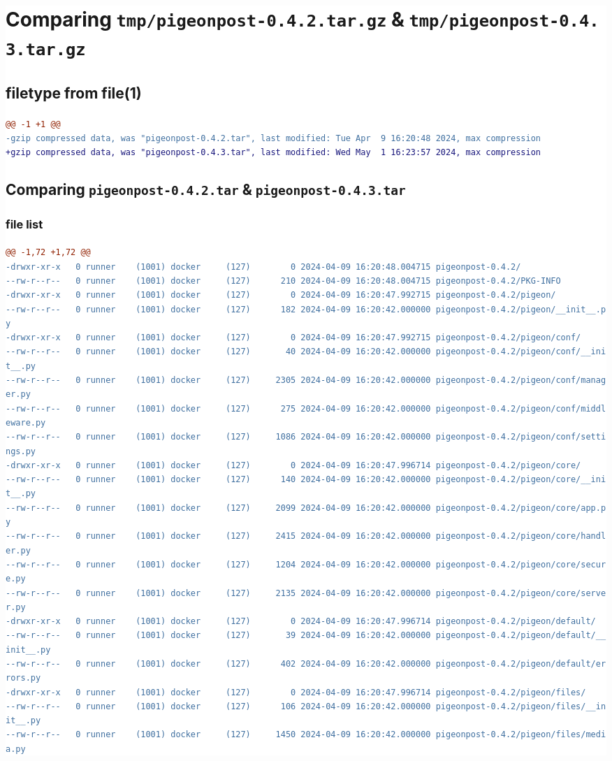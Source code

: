 # Comparing `tmp/pigeonpost-0.4.2.tar.gz` & `tmp/pigeonpost-0.4.3.tar.gz`

## filetype from file(1)

```diff
@@ -1 +1 @@
-gzip compressed data, was "pigeonpost-0.4.2.tar", last modified: Tue Apr  9 16:20:48 2024, max compression
+gzip compressed data, was "pigeonpost-0.4.3.tar", last modified: Wed May  1 16:23:57 2024, max compression
```

## Comparing `pigeonpost-0.4.2.tar` & `pigeonpost-0.4.3.tar`

### file list

```diff
@@ -1,72 +1,72 @@
-drwxr-xr-x   0 runner    (1001) docker     (127)        0 2024-04-09 16:20:48.004715 pigeonpost-0.4.2/
--rw-r--r--   0 runner    (1001) docker     (127)      210 2024-04-09 16:20:48.004715 pigeonpost-0.4.2/PKG-INFO
-drwxr-xr-x   0 runner    (1001) docker     (127)        0 2024-04-09 16:20:47.992715 pigeonpost-0.4.2/pigeon/
--rw-r--r--   0 runner    (1001) docker     (127)      182 2024-04-09 16:20:42.000000 pigeonpost-0.4.2/pigeon/__init__.py
-drwxr-xr-x   0 runner    (1001) docker     (127)        0 2024-04-09 16:20:47.992715 pigeonpost-0.4.2/pigeon/conf/
--rw-r--r--   0 runner    (1001) docker     (127)       40 2024-04-09 16:20:42.000000 pigeonpost-0.4.2/pigeon/conf/__init__.py
--rw-r--r--   0 runner    (1001) docker     (127)     2305 2024-04-09 16:20:42.000000 pigeonpost-0.4.2/pigeon/conf/manager.py
--rw-r--r--   0 runner    (1001) docker     (127)      275 2024-04-09 16:20:42.000000 pigeonpost-0.4.2/pigeon/conf/middleware.py
--rw-r--r--   0 runner    (1001) docker     (127)     1086 2024-04-09 16:20:42.000000 pigeonpost-0.4.2/pigeon/conf/settings.py
-drwxr-xr-x   0 runner    (1001) docker     (127)        0 2024-04-09 16:20:47.996714 pigeonpost-0.4.2/pigeon/core/
--rw-r--r--   0 runner    (1001) docker     (127)      140 2024-04-09 16:20:42.000000 pigeonpost-0.4.2/pigeon/core/__init__.py
--rw-r--r--   0 runner    (1001) docker     (127)     2099 2024-04-09 16:20:42.000000 pigeonpost-0.4.2/pigeon/core/app.py
--rw-r--r--   0 runner    (1001) docker     (127)     2415 2024-04-09 16:20:42.000000 pigeonpost-0.4.2/pigeon/core/handler.py
--rw-r--r--   0 runner    (1001) docker     (127)     1204 2024-04-09 16:20:42.000000 pigeonpost-0.4.2/pigeon/core/secure.py
--rw-r--r--   0 runner    (1001) docker     (127)     2135 2024-04-09 16:20:42.000000 pigeonpost-0.4.2/pigeon/core/server.py
-drwxr-xr-x   0 runner    (1001) docker     (127)        0 2024-04-09 16:20:47.996714 pigeonpost-0.4.2/pigeon/default/
--rw-r--r--   0 runner    (1001) docker     (127)       39 2024-04-09 16:20:42.000000 pigeonpost-0.4.2/pigeon/default/__init__.py
--rw-r--r--   0 runner    (1001) docker     (127)      402 2024-04-09 16:20:42.000000 pigeonpost-0.4.2/pigeon/default/errors.py
-drwxr-xr-x   0 runner    (1001) docker     (127)        0 2024-04-09 16:20:47.996714 pigeonpost-0.4.2/pigeon/files/
--rw-r--r--   0 runner    (1001) docker     (127)      106 2024-04-09 16:20:42.000000 pigeonpost-0.4.2/pigeon/files/__init__.py
--rw-r--r--   0 runner    (1001) docker     (127)     1450 2024-04-09 16:20:42.000000 pigeonpost-0.4.2/pigeon/files/media.py
```
